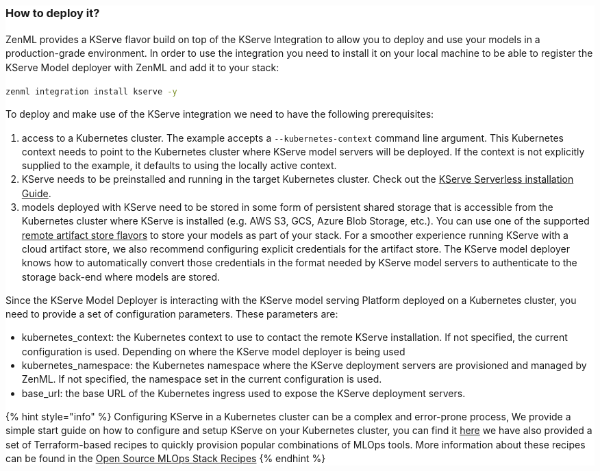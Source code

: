 ### How to deploy it?

ZenML provides a KServe flavor build on top of the KServe Integration to allow you to deploy and use your models in a
production-grade environment. In order to use the integration you need to install it on your local machine to be able to
register the KServe Model deployer with ZenML and add it to your stack:

```bash
zenml integration install kserve -y
```

To deploy and make use of the KServe integration we need to have the following prerequisites:

1. access to a Kubernetes cluster. The example accepts a `--kubernetes-context` command line argument. This Kubernetes
   context needs to point to the Kubernetes cluster where KServe model servers will be deployed. If the context is not
   explicitly supplied to the example, it defaults to using the locally active context.
2. KServe needs to be preinstalled and running in the target Kubernetes cluster. Check out
   the [KServe Serverless installation Guide](https://kserve.github.io/website/0.9/admin/serverless/).
3. models deployed with KServe need to be stored in some form of persistent shared storage that is accessible from the
   Kubernetes cluster where KServe is installed (e.g. AWS S3, GCS, Azure Blob Storage, etc.). You can use one of the
   supported [remote artifact store flavors](../artifact-stores/artifact-stores.md) to store your models as part of your
   stack. For a smoother experience running KServe with a cloud artifact store, we also recommend configuring explicit
   credentials for the artifact store. The KServe model deployer knows how to automatically convert those credentials in
   the format needed by KServe model servers to authenticate to the storage back-end where models are stored.

Since the KServe Model Deployer is interacting with the KServe model serving Platform deployed on a Kubernetes cluster,
you need to provide a set of configuration parameters. These parameters are:

* kubernetes\_context: the Kubernetes context to use to contact the remote KServe installation. If not specified, the
  current configuration is used. Depending on where the KServe model deployer is being used
* kubernetes\_namespace: the Kubernetes namespace where the KServe deployment servers are provisioned and managed by
  ZenML. If not specified, the namespace set in the current configuration is used.
* base\_url: the base URL of the Kubernetes ingress used to expose the KServe deployment servers.

{% hint style="info" %}
Configuring KServe in a Kubernetes cluster can be a complex and error-prone process, We provide a simple start guide on
how to configure and setup KServe on your Kubernetes cluster, you can find
it [here](https://github.com/zenml-io/zenml/tree/main/examples/kserve\_deployment#installing-kserve-eg-in-an-gke-cluster)
we have also provided a set of Terraform-based recipes to quickly provision popular combinations of MLOps tools. More
information about these recipes can be found in
the [Open Source MLOps Stack Recipes](https://github.com/zenml-io/mlops-stacks)
{% endhint %}
